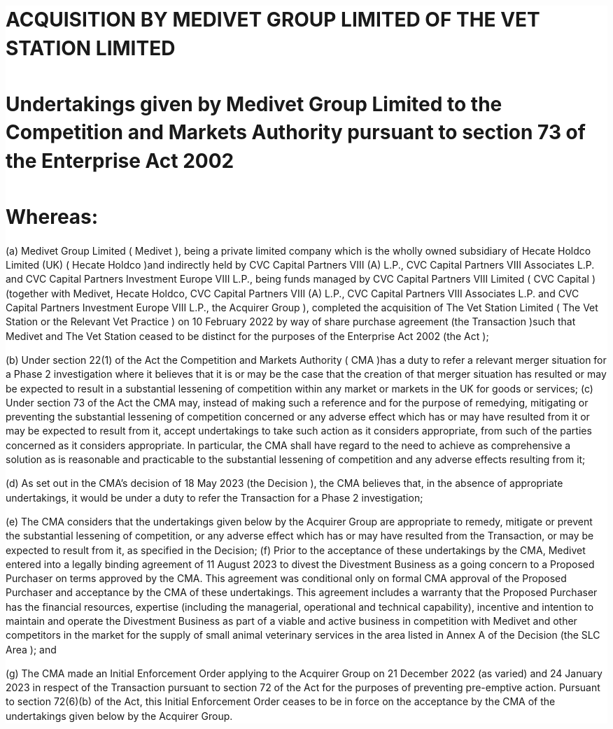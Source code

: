 # ACQUISITION BY MEDIVET GROUP LIMITED OF THE VET STATION LIMITED

# Undertakings given by Medivet Group Limited to the Competition and Markets Authority pursuant to section 73 of the Enterprise Act 2002

# Whereas:

(a) Medivet Group Limited ( Medivet ), being a private limited company which is the wholly owned subsidiary of Hecate Holdco Limited (UK) ( Hecate Holdco )and indirectly held by CVC Capital Partners VIII (A) L.P., CVC Capital Partners VIII Associates L.P. and CVC Capital Partners Investment Europe VIII L.P., being funds managed by CVC Capital Partners VIII Limited ( CVC Capital ) (together with Medivet, Hecate Holdco, CVC Capital Partners VIII (A) L.P., CVC Capital Partners VIII Associates L.P. and CVC Capital Partners Investment Europe VIII L.P., the Acquirer Group ), completed the acquisition of The Vet Station Limited ( The Vet Station or the Relevant Vet Practice ) on 10 February 2022 by way of share purchase agreement (the Transaction )such that Medivet and The Vet Station ceased to be distinct for the purposes of the Enterprise Act 2002 (the Act );

(b) Under section 22(1) of the Act the Competition and Markets Authority ( CMA )has a duty to refer a relevant merger situation for a Phase 2 investigation where it believes that it is or may be the case that the creation of that merger situation has resulted or may be expected to result in a substantial lessening of competition within any market or markets in the UK for goods or services; (c) Under section 73 of the Act the CMA may, instead of making such a reference and for the purpose of remedying, mitigating or preventing the substantial lessening of competition concerned or any adverse effect which has or may have resulted from it or may be expected to result from it, accept undertakings to take such action as it considers appropriate, from such of the parties concerned as it considers appropriate. In particular, the CMA shall have regard to the need to achieve as comprehensive a solution as is reasonable and practicable to the substantial lessening of competition and any adverse effects resulting from it;

(d) As set out in the CMA’s decision of 18 May 2023 (the Decision ), the CMA believes that, in the absence of appropriate undertakings, it would be under a duty to refer the Transaction for a Phase 2 investigation;

(e) The CMA considers that the undertakings given below by the Acquirer Group are appropriate to remedy, mitigate or prevent the substantial lessening of competition, or any adverse effect which has or may have resulted from the Transaction, or may be expected to result from it, as specified in the Decision; (f) Prior to the acceptance of these undertakings by the CMA, Medivet entered into a legally binding agreement of 11 August 2023 to divest the Divestment Business as a going concern to a Proposed Purchaser on terms approved by the CMA. This agreement was conditional only on formal CMA approval of the Proposed Purchaser and acceptance by the CMA of these undertakings. This agreement includes a warranty that the Proposed Purchaser has the financial resources, expertise (including the managerial, operational and technical capability), incentive and intention to maintain and operate the Divestment Business as part of a viable and active business in competition with Medivet and other competitors in the market for the supply of small animal veterinary services in the area listed in Annex A of the Decision (the SLC Area ); and

(g) The CMA made an Initial Enforcement Order applying to the Acquirer Group on 21 December 2022 (as varied) and 24 January 2023 in respect of the Transaction pursuant to section 72 of the Act for the purposes of preventing pre-emptive action. Pursuant to section 72(6)(b) of the Act, this Initial Enforcement Order ceases to be in force on the acceptance by the CMA of the undertakings given below by the Acquirer Group.
